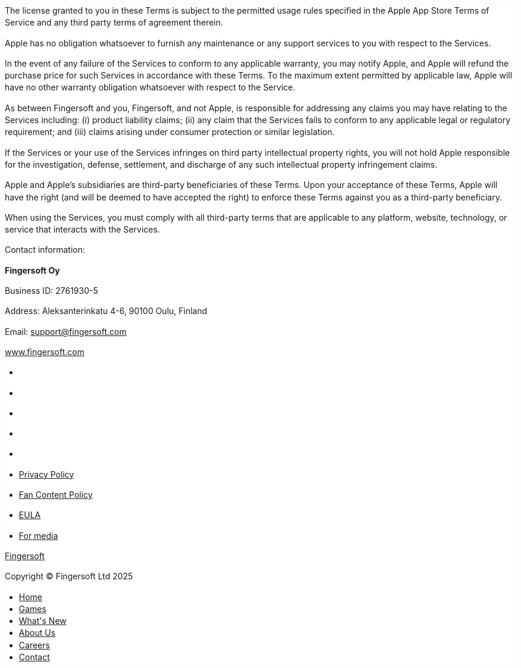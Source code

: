 The license granted to you in these Terms is subject to the permitted usage rules specified in the Apple App Store Terms of Service and any third party terms of agreement therein.

Apple has no obligation whatsoever to furnish any maintenance or any support services to you with respect to the Services.

In the event of any failure of the Services to conform to any applicable warranty, you may notify Apple, and Apple will refund the purchase price for such Services in accordance with these Terms. To the maximum extent permitted by applicable law, Apple will have no other warranty obligation whatsoever with respect to the Service.

As between Fingersoft and you, Fingersoft, and not Apple, is responsible for addressing any claims you may have relating to the Services including: (i) product liability claims; (ii) any claim that the Services fails to conform to any applicable legal or regulatory requirement; and (iii) claims arising under consumer protection or similar legislation.

If the Services or your use of the Services infringes on third party intellectual property rights, you will not hold Apple responsible for the investigation, defense, settlement, and discharge of any such intellectual property infringement claims.

Apple and Apple’s subsidiaries are third-party beneficiaries of these Terms. Upon your acceptance of these Terms, Apple will have the right (and will be deemed to have accepted the right) to enforce these Terms against you as a third-party beneficiary.

When using the Services, you must comply with all third-party terms that are applicable to any platform, website, technology, or service that interacts with the Services.

Contact information:

**Fingersoft Oy**

Business ID: 2761930-5

Address: Aleksanterinkatu 4-6, 90100 Oulu, Finland

Email: support@fingersoft.com

www.fingersoft.com

*   [](https://facebook.com/fingersoft "Facebook")
*   [](https://x.com/fingersoft "X")
*   [](https://www.linkedin.com/company/3127905 "LinkedIn")
*   [](http://discord.gg/fingersoft "Discord")
*   [](http://www.youtube.com/c/FingersoftLtd "YouTube")

*   [Privacy Policy](https://fingersoft.com/privacy-policy/)
*   [Fan Content Policy](https://fingersoft.com/fan-content-policy/)
*   [EULA](https://fingersoft.com/eula-web/)
*   [For media](https://fingersoft.com/media/)

[Fingersoft](https://fingersoft.com/)

Copyright © Fingersoft Ltd 2025

*   [Home](https://fingersoft.com/) 
*   [Games](https://fingersoft.com/games/) 
*   [What's New](https://fingersoft.com/news/) 
*   [About Us](https://fingersoft.com/about-us/) 
*   [Careers](https://fingersoft.com/jobs/) 
*   [Contact](https://fingersoft.com/contact/) 
